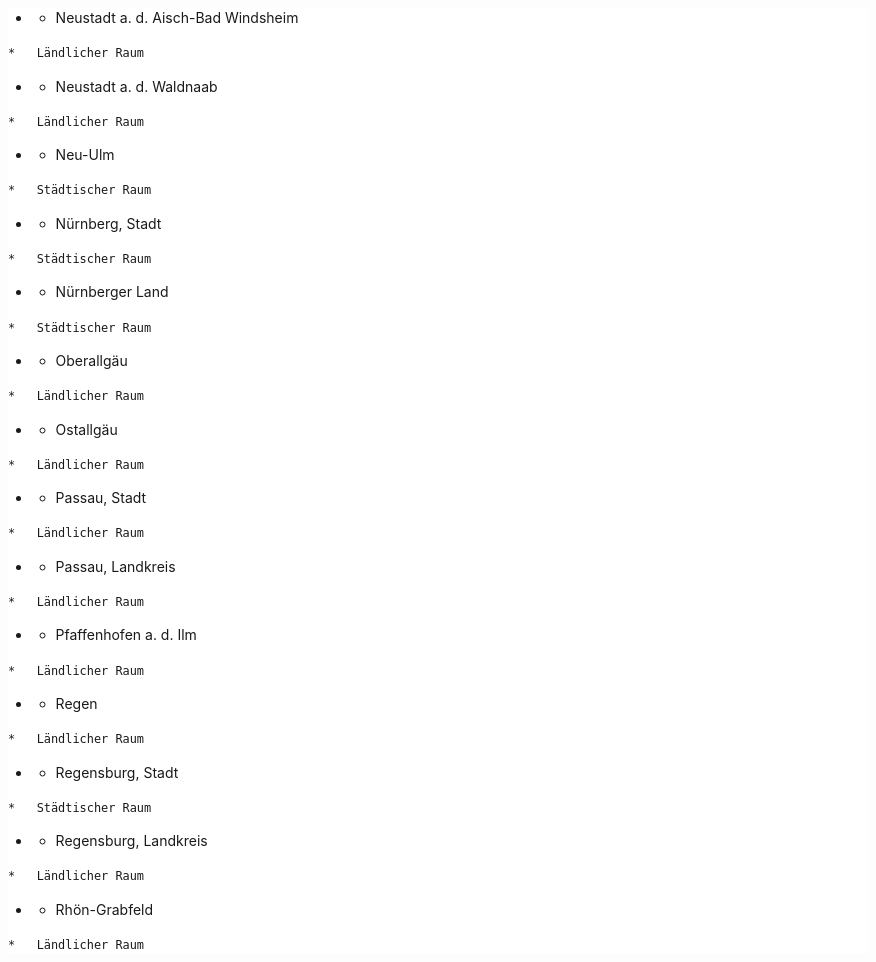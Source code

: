 
*    *   Neustadt a. d. Aisch-Bad Windsheim

    *   Ländlicher Raum


*    *   Neustadt a. d. Waldnaab

    *   Ländlicher Raum


*    *   Neu-Ulm

    *   Städtischer Raum


*    *   Nürnberg, Stadt

    *   Städtischer Raum


*    *   Nürnberger Land

    *   Städtischer Raum


*    *   Oberallgäu

    *   Ländlicher Raum


*    *   Ostallgäu

    *   Ländlicher Raum


*    *   Passau, Stadt

    *   Ländlicher Raum


*    *   Passau, Landkreis

    *   Ländlicher Raum


*    *   Pfaffenhofen a. d. Ilm

    *   Ländlicher Raum


*    *   Regen

    *   Ländlicher Raum


*    *   Regensburg, Stadt

    *   Städtischer Raum


*    *   Regensburg, Landkreis

    *   Ländlicher Raum


*    *   Rhön-Grabfeld

    *   Ländlicher Raum
